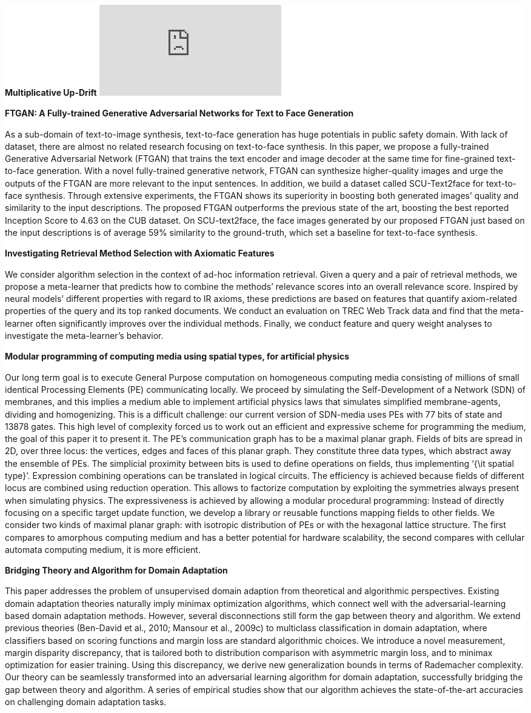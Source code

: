 **Multiplicative Up-Drift**
![](https://s0.wp.com/latex.php?latex=%5Cdelta&bg=ffffff&fg=000&s=0)


**FTGAN: A Fully-trained Generative Adversarial Networks for Text to Face Generation**

As a sub-domain of text-to-image synthesis, text-to-face generation has huge potentials in public safety domain. With lack of dataset, there are almost no related research focusing on text-to-face synthesis. In this paper, we propose a fully-trained Generative Adversarial Network (FTGAN) that trains the text encoder and image decoder at the same time for fine-grained text-to-face generation. With a novel fully-trained generative network, FTGAN can synthesize higher-quality images and urge the outputs of the FTGAN are more relevant to the input sentences. In addition, we build a dataset called SCU-Text2face for text-to-face synthesis. Through extensive experiments, the FTGAN shows its superiority in boosting both generated images’ quality and similarity to the input descriptions. The proposed FTGAN outperforms the previous state of the art, boosting the best reported Inception Score to 4.63 on the CUB dataset. On SCU-text2face, the face images generated by our proposed FTGAN just based on the input descriptions is of average 59% similarity to the ground-truth, which set a baseline for text-to-face synthesis.

**Investigating Retrieval Method Selection with Axiomatic Features**

We consider algorithm selection in the context of ad-hoc information retrieval. Given a query and a pair of retrieval methods, we propose a meta-learner that predicts how to combine the methods’ relevance scores into an overall relevance score. Inspired by neural models’ different properties with regard to IR axioms, these predictions are based on features that quantify axiom-related properties of the query and its top ranked documents. We conduct an evaluation on TREC Web Track data and find that the meta-learner often significantly improves over the individual methods. Finally, we conduct feature and query weight analyses to investigate the meta-learner’s behavior.

**Modular programming of computing media using spatial types, for artificial physics**

Our long term goal is to execute General Purpose computation on homogeneous computing media consisting of millions of small identical Processing Elements (PE) communicating locally. We proceed by simulating the Self-Development of a Network (SDN) of membranes, and this implies a medium able to implement artificial physics laws that simulates simplified membrane-agents, dividing and homogenizing. This is a difficult challenge: our current version of SDN-media uses PEs with 77 bits of state and 13878 gates. This high level of complexity forced us to work out an efficient and expressive scheme for programming the medium, the goal of this paper it to present it. The PE’s communication graph has to be a maximal planar graph. Fields of bits are spread in 2D, over three locus: the vertices, edges and faces of this planar graph. They constitute three data types, which abstract away the ensemble of PEs. The simplicial proximity between bits is used to define operations on fields, thus implementing ‘{\it spatial type}’. Expression combining operations can be translated in logical circuits. The efficiency is achieved because fields of different locus are combined using reduction operation. This allows to factorize computation by exploiting the symmetries always present when simulating physics. The expressiveness is achieved by allowing a modular procedural programming: Instead of directly focusing on a specific target update function, we develop a library or reusable functions mapping fields to other fields. We consider two kinds of maximal planar graph: with isotropic distribution of PEs or with the hexagonal lattice structure. The first compares to amorphous computing medium and has a better potential for hardware scalability, the second compares with cellular automata computing medium, it is more efficient.

**Bridging Theory and Algorithm for Domain Adaptation**

This paper addresses the problem of unsupervised domain adaption from theoretical and algorithmic perspectives. Existing domain adaptation theories naturally imply minimax optimization algorithms, which connect well with the adversarial-learning based domain adaptation methods. However, several disconnections still form the gap between theory and algorithm. We extend previous theories (Ben-David et al., 2010; Mansour et al., 2009c) to multiclass classification in domain adaptation, where classifiers based on scoring functions and margin loss are standard algorithmic choices. We introduce a novel measurement, margin disparity discrepancy, that is tailored both to distribution comparison with asymmetric margin loss, and to minimax optimization for easier training. Using this discrepancy, we derive new generalization bounds in terms of Rademacher complexity. Our theory can be seamlessly transformed into an adversarial learning algorithm for domain adaptation, successfully bridging the gap between theory and algorithm. A series of empirical studies show that our algorithm achieves the state-of-the-art accuracies on challenging domain adaptation tasks.
